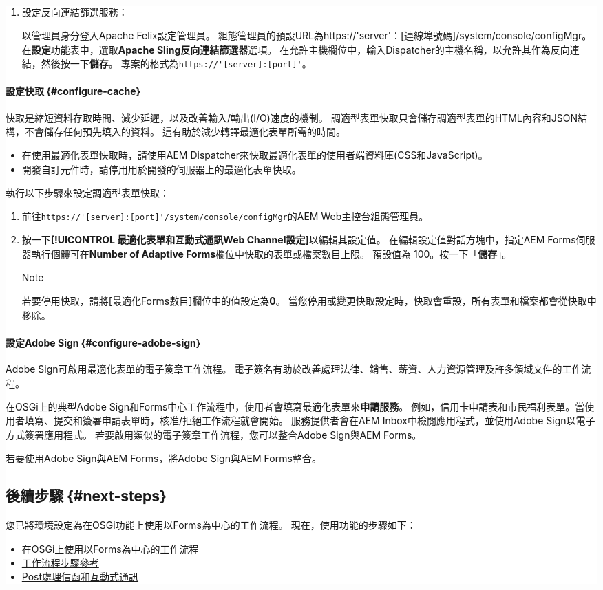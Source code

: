 1. 設定反向連結篩選服務：

   以管理員身分登入Apache Felix設定管理員。 組態管理員的預設URL為https://&#39;server&#39;：[連線埠號碼]/system/console/configMgr。 在&#x200B;**設定**&#x200B;功能表中，選取&#x200B;**Apache Sling反向連結篩選器**&#x200B;選項。 在允許主機欄位中，輸入Dispatcher的主機名稱，以允許其作為反向連結，然後按一下&#x200B;**儲存**。 專案的格式為`https://'[server]:[port]'`。

#### 設定快取 {#configure-cache}

快取是縮短資料存取時間、減少延遲，以及改善輸入/輸出(I/O)速度的機制。 調適型表單快取只會儲存調適型表單的HTML內容和JSON結構，不會儲存任何預先填入的資料。 這有助於減少轉譯最適化表單所需的時間。

* 在使用最適化表單快取時，請使用[AEM Dispatcher](https://helpx.adobe.com/tw/experience-manager/dispatcher/using/dispatcher-configuration.html)來快取最適化表單的使用者端資料庫(CSS和JavaScript)。
* 開發自訂元件時，請停用用於開發的伺服器上的最適化表單快取。

執行以下步驟來設定調適型表單快取：

1. 前往`https://'[server]:[port]'/system/console/configMgr`的AEM Web主控台組態管理員。
1. 按一下&#x200B;**[!UICONTROL 最適化表單和互動式通訊Web Channel設定]**&#x200B;以編輯其設定值。 在編輯設定值對話方塊中，指定AEM Forms伺服器執行個體可在&#x200B;**Number of Adaptive Forms**&#x200B;欄位中快取的表單或檔案數目上限。 預設值為 100。按一下「**儲存**」。

   >[!NOTE]
   >
   >若要停用快取，請將[最適化Forms數目]欄位中的值設定為&#x200B;**0**。 當您停用或變更快取設定時，快取會重設，所有表單和檔案都會從快取中移除。

#### 設定Adobe Sign {#configure-adobe-sign}

Adobe Sign可啟用最適化表單的電子簽章工作流程。 電子簽名有助於改善處理法律、銷售、薪資、人力資源管理及許多領域文件的工作流程。

在OSGi上的典型Adobe Sign和Forms中心工作流程中，使用者會填寫最適化表單來&#x200B;**申請服務**。 例如，信用卡申請表和市民福利表單。當使用者填寫、提交和簽署申請表單時，核准/拒絕工作流程就會開始。 服務提供者會在AEM Inbox中檢閱應用程式，並使用Adobe Sign以電子方式簽署應用程式。 若要啟用類似的電子簽章工作流程，您可以整合Adobe Sign與AEM Forms。

若要使用Adobe Sign與AEM Forms，[將Adobe Sign與AEM Forms整合](../../forms/using/adobe-sign-integration-adaptive-forms.md)。

## 後續步驟 {#next-steps}

您已將環境設定為在OSGi功能上使用以Forms為中心的工作流程。 現在，使用功能的步驟如下：

* [在OSGi上使用以Forms為中心的工作流程](../../forms/using/aem-forms-workflow.md)
* [工作流程步驟參考](/help/sites-developing/workflows-step-ref.md)
* [Post處理信函和互動式通訊](../../forms/using/submit-letter-topostprocess.md)
